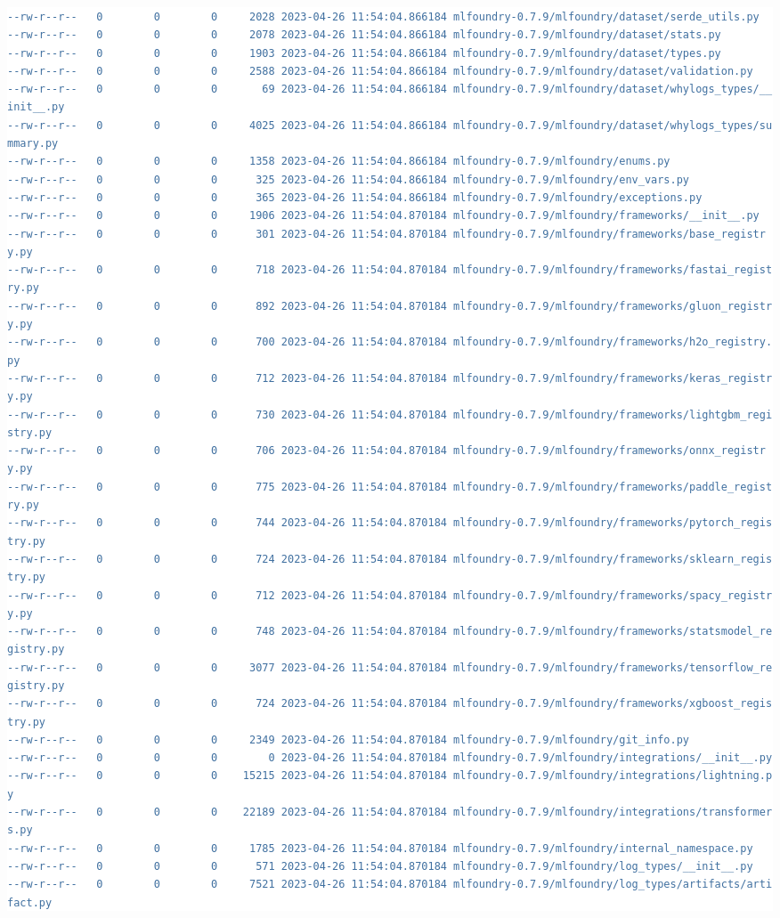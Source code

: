 ```diff
--rw-r--r--   0        0        0     2028 2023-04-26 11:54:04.866184 mlfoundry-0.7.9/mlfoundry/dataset/serde_utils.py
--rw-r--r--   0        0        0     2078 2023-04-26 11:54:04.866184 mlfoundry-0.7.9/mlfoundry/dataset/stats.py
--rw-r--r--   0        0        0     1903 2023-04-26 11:54:04.866184 mlfoundry-0.7.9/mlfoundry/dataset/types.py
--rw-r--r--   0        0        0     2588 2023-04-26 11:54:04.866184 mlfoundry-0.7.9/mlfoundry/dataset/validation.py
--rw-r--r--   0        0        0       69 2023-04-26 11:54:04.866184 mlfoundry-0.7.9/mlfoundry/dataset/whylogs_types/__init__.py
--rw-r--r--   0        0        0     4025 2023-04-26 11:54:04.866184 mlfoundry-0.7.9/mlfoundry/dataset/whylogs_types/summary.py
--rw-r--r--   0        0        0     1358 2023-04-26 11:54:04.866184 mlfoundry-0.7.9/mlfoundry/enums.py
--rw-r--r--   0        0        0      325 2023-04-26 11:54:04.866184 mlfoundry-0.7.9/mlfoundry/env_vars.py
--rw-r--r--   0        0        0      365 2023-04-26 11:54:04.866184 mlfoundry-0.7.9/mlfoundry/exceptions.py
--rw-r--r--   0        0        0     1906 2023-04-26 11:54:04.870184 mlfoundry-0.7.9/mlfoundry/frameworks/__init__.py
--rw-r--r--   0        0        0      301 2023-04-26 11:54:04.870184 mlfoundry-0.7.9/mlfoundry/frameworks/base_registry.py
--rw-r--r--   0        0        0      718 2023-04-26 11:54:04.870184 mlfoundry-0.7.9/mlfoundry/frameworks/fastai_registry.py
--rw-r--r--   0        0        0      892 2023-04-26 11:54:04.870184 mlfoundry-0.7.9/mlfoundry/frameworks/gluon_registry.py
--rw-r--r--   0        0        0      700 2023-04-26 11:54:04.870184 mlfoundry-0.7.9/mlfoundry/frameworks/h2o_registry.py
--rw-r--r--   0        0        0      712 2023-04-26 11:54:04.870184 mlfoundry-0.7.9/mlfoundry/frameworks/keras_registry.py
--rw-r--r--   0        0        0      730 2023-04-26 11:54:04.870184 mlfoundry-0.7.9/mlfoundry/frameworks/lightgbm_registry.py
--rw-r--r--   0        0        0      706 2023-04-26 11:54:04.870184 mlfoundry-0.7.9/mlfoundry/frameworks/onnx_registry.py
--rw-r--r--   0        0        0      775 2023-04-26 11:54:04.870184 mlfoundry-0.7.9/mlfoundry/frameworks/paddle_registry.py
--rw-r--r--   0        0        0      744 2023-04-26 11:54:04.870184 mlfoundry-0.7.9/mlfoundry/frameworks/pytorch_registry.py
--rw-r--r--   0        0        0      724 2023-04-26 11:54:04.870184 mlfoundry-0.7.9/mlfoundry/frameworks/sklearn_registry.py
--rw-r--r--   0        0        0      712 2023-04-26 11:54:04.870184 mlfoundry-0.7.9/mlfoundry/frameworks/spacy_registry.py
--rw-r--r--   0        0        0      748 2023-04-26 11:54:04.870184 mlfoundry-0.7.9/mlfoundry/frameworks/statsmodel_registry.py
--rw-r--r--   0        0        0     3077 2023-04-26 11:54:04.870184 mlfoundry-0.7.9/mlfoundry/frameworks/tensorflow_registry.py
--rw-r--r--   0        0        0      724 2023-04-26 11:54:04.870184 mlfoundry-0.7.9/mlfoundry/frameworks/xgboost_registry.py
--rw-r--r--   0        0        0     2349 2023-04-26 11:54:04.870184 mlfoundry-0.7.9/mlfoundry/git_info.py
--rw-r--r--   0        0        0        0 2023-04-26 11:54:04.870184 mlfoundry-0.7.9/mlfoundry/integrations/__init__.py
--rw-r--r--   0        0        0    15215 2023-04-26 11:54:04.870184 mlfoundry-0.7.9/mlfoundry/integrations/lightning.py
--rw-r--r--   0        0        0    22189 2023-04-26 11:54:04.870184 mlfoundry-0.7.9/mlfoundry/integrations/transformers.py
--rw-r--r--   0        0        0     1785 2023-04-26 11:54:04.870184 mlfoundry-0.7.9/mlfoundry/internal_namespace.py
--rw-r--r--   0        0        0      571 2023-04-26 11:54:04.870184 mlfoundry-0.7.9/mlfoundry/log_types/__init__.py
--rw-r--r--   0        0        0     7521 2023-04-26 11:54:04.870184 mlfoundry-0.7.9/mlfoundry/log_types/artifacts/artifact.py
```